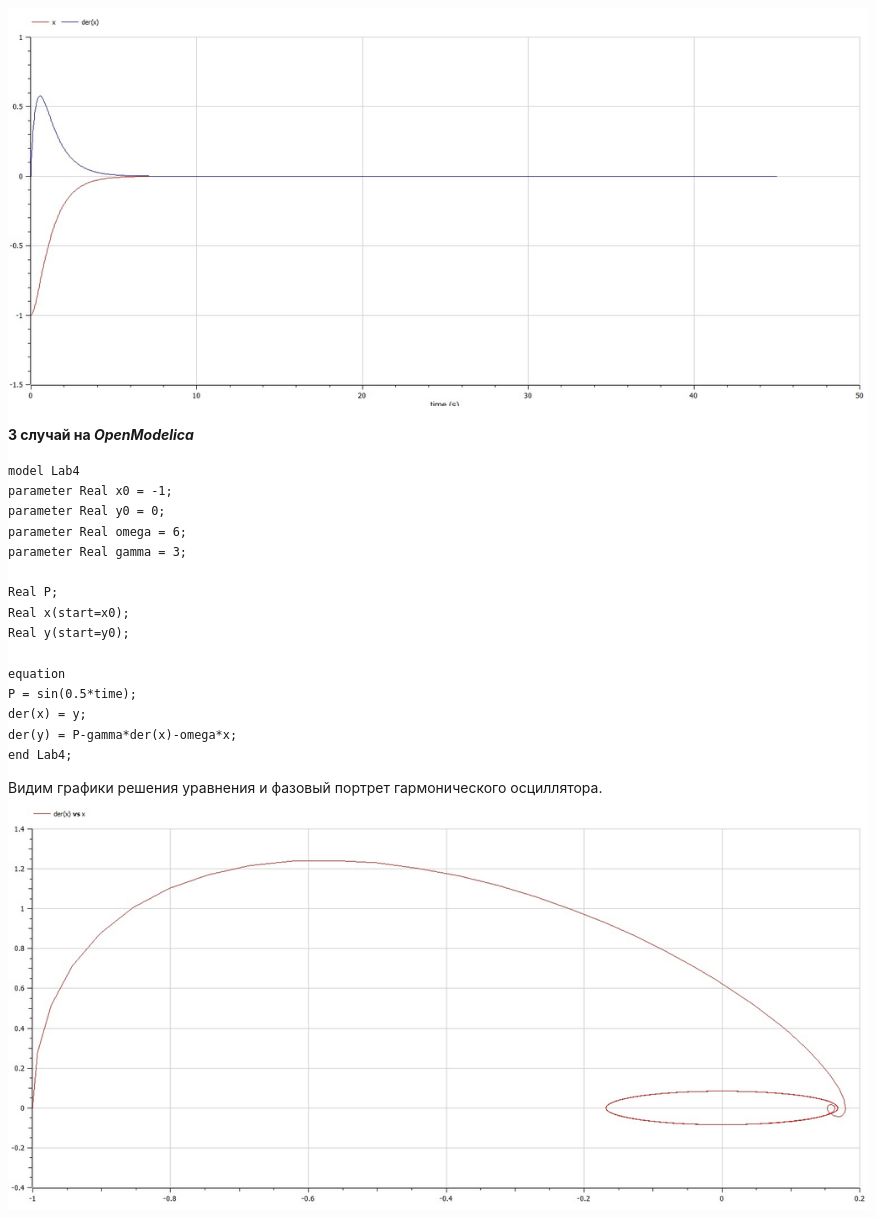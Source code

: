 ![Второй случай на OpenModelica](image/2_2.jpg)

**3 случай на *OpenModelica***

```
model Lab4
parameter Real x0 = -1;
parameter Real y0 = 0;
parameter Real omega = 6;
parameter Real gamma = 3;

Real P;
Real x(start=x0);
Real y(start=y0);

equation
P = sin(0.5*time);
der(x) = y;
der(y) = P-gamma*der(x)-omega*x;
end Lab4;
```
Видим графики решения уравнения и фазовый портрет гармонического осциллятора.
![Третий случай на OpenModelica](image/3_1.jpg)